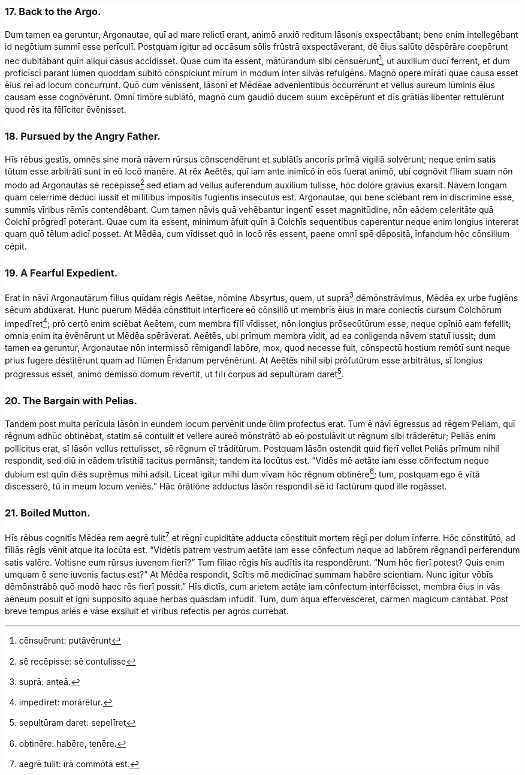 ### 17. Back to the Argo.

Dum tamen ea geruntur, Argonautae, quī ad mare relictī erant, animō anxiō reditum Iāsonis exspectābant; bene enim intellegēbant id negōtium summī esse perīculī. Postquam igitur ad occāsum sōlis frūstrā exspectāverant, dē ēius salūte dēspērāre coepērunt nec dubitābant quīn aliquī cāsus accidisset. Quae cum ita essent, mātūrandum sibi cēnsuērunt[^arg-30], ut auxilium ducī ferrent, et dum proficīscī parant lūmen quoddam subitō cōnspiciunt mīrum in modum inter silvās refulgēns. Magnō opere mīrātī quae causa esset ēius reī ad locum concurrunt. Quō cum vēnissent, Iāsonī et Mēdēae advenientibus occurrērunt et vellus aureum lūminis ēius causam esse cognōvērunt. Omnī timōre sublātō, magnō cum gaudiō ducem suum excēpērunt et dīs grātiās libenter rettulērunt quod rēs ita fēlīciter ēvēnisset.

[^arg-30]: cēnsuērunt: putāvērunt

### 18. Pursued by the Angry Father.

Hīs rēbus gestīs, omnēs sine morā nāvem rūrsus cōnscendērunt et sublātīs ancorīs prīmā vigiliā solvērunt; neque enim satis tūtum esse arbitrātī sunt in eō locō manēre. At rēx Aeētēs, quī iam ante inimīcō in eōs fuerat animō, ubi cognōvit fīliam suam nōn modo ad Argonautās sē recēpisse[^arg-31] sed etiam ad vellus auferendum auxilium tulisse, hōc dolōre gravius exarsit. Nāvem longam quam celerrimē dēdūcī iussit et mīlitibus impositīs fugientīs īnsecūtus est. Argonautae, quī bene sciēbant rem in discrīmine esse, summīs vīribus rēmīs contendēbant. Cum tamen nāvis quā vehēbantur ingentī esset magnitūdine, nōn eādem celeritāte quā Colchī prōgredī poterant. Quae cum ita essent, minimum āfuit quīn ā Colchīs sequentibus caperentur neque enim longius intererat quam quō tēlum adicī posset. At Mēdēa, cum vīdisset quō in locō rēs essent, paene omnī spē dēpositā, īnfandum hōc cōnsilium cēpit.

[^arg-31]: sē recēpisse: sē contulisse

### 19. A Fearful Expedient.

Erat in nāvī Argonautārum fīlius quīdam rēgis Aeētae, nōmine Absyrtus, quem, ut suprā[^arg-32] dēmōnstrāvimus, Mēdēa ex urbe fugiēns sēcum abdūxerat. Hunc puerum Mēdēa cōnstituit interficere eō cōnsiliō ut membrīs ēius in mare coniectīs cursum Colchōrum impedīret[^arg-33]; prō certō enim sciēbat Aeētem, cum membra fīlī vīdisset, nōn longius prōsecūtūrum esse, neque opīniō eam fefellit; omnia enim ita ēvēnērunt ut Mēdēa spērāverat. Aeētēs, ubi prīmum membra vīdit, ad ea conligenda nāvem statuī iussit; dum tamen ea geruntur, Argonautae nōn intermissō rēmigandī labōre, mox, quod necesse fuit, cōnspectū hostium remōtī sunt neque prius fugere dēstitērunt quam ad flūmen Ēridanum pervēnērunt. At Aeētēs nihil sibi prōfutūrum esse arbitrātus, sī longius prōgressus esset, animō dēmissō domum revertit, ut fīlī corpus ad sepultūram daret[^arg-34].

[^arg-32]: suprā: anteā.
[^arg-33]: impedīret: morārētur.
[^arg-34]: sepultūram daret: sepelīret

### 20. The Bargain with Pelias.

Tandem post multa perīcula Iāsōn in eundem locum pervēnit unde ōlim profectus erat. Tum ē nāvī ēgressus ad rēgem Peliam, quī rēgnum adhūc obtinēbat, statim sē contulit et vellere aureō mōnstrātō ab eō postulāvit ut rēgnum sibi trāderētur; Peliās enim pollicitus erat, sī Iāsōn vellus rettulisset, sē rēgnum eī trāditūrum. Postquam Iāsōn ostendit quid fierī vellet Peliās prīmum nihil respondit, sed diū in eādem trīstitiā tacitus permānsit; tandem ita locūtus est. “Vidēs mē aetāte iam esse cōnfectum neque dubium est quīn diēs suprēmus mihi adsit. Liceat igitur mihi dum vīvam hōc rēgnum obtinēre[^arg-35]; tum, postquam ego ē vītā discesserō, tū in meum locum veniēs.” Hāc ōrātiōne adductus Iāsōn respondit sē id factūrum quod ille rogāsset.

[^arg-35]: obtinēre: habēre, tenēre.

### 21. Boiled Mutton.

Hīs rēbus cognitīs Mēdēa rem aegrē tulit[^arg-36] et rēgnī cupiditāte adducta cōnstituit mortem rēgī per dolum īnferre. Hōc cōnstitūtō, ad fīliās rēgis vēnit atque ita locūta est. “Vidētis patrem vestrum aetāte iam esse cōnfectum neque ad labōrem rēgnandī perferendum satis valēre. Voltisne eum rūrsus iuvenem fierī?” Tum fīliae rēgis hīs audītīs ita respondērunt. “Num hōc fierī potest? Quis enim umquam ē sene iuvenis factus est?” At Mēdēa respondit, Scītis mē medicīnae summam habēre scientiam. Nunc igitur vōbīs dēmōnstrābō quō modō haec rēs fierī possit.” Hīs dictīs, cum arietem aetāte iam cōnfectum interfēcisset, membra ēius in vās aēneum posuit et ignī suppositō aquae herbās quāsdam īnfūdit. Tum, dum aqua effervēsceret, carmen magicum cantābat. Post breve tempus ariēs ē vāse exsiluit et vīribus refectīs per agrōs currēbat.


[^arg-1]: sententiam: cōnsilium.
[^arg-2]: percipiēbat: sentiēbat.
[^arg-3]: praebuit: ostendit.
[^arg-4]: nesciō quam: aliquam.
[^arg-5]: quam ob causam: cūr.
[^arg-6]: in praesentiā: nunc.
[^arg-7]: alterum: ūnum.
[^arg-8]: iniit: fēcit.
[^arg-9]: arcessīvit: vocāvit.
[^arg-10]: cōnsuēvimus: solēmus.
[^arg-11]: appetēbat: appropinquābat.
[^arg-12]: trādunt: dīcunt.
[^arg-13]: subsidia: auxilium.
[^arg-14]: tempestātem: tempus.
[^arg-15]: dēicerentur: dēferrentur.
[^arg-16]: dēficere: dēesse.
[^arg-17]: colēbant: incolēbant.
[^arg-18]: opīniōnem: fāmam.
[^arg-19]: hōra: tempus.
[^arg-20]: incolumis: salva.
[^arg-21]: contendērunt: labōrāvērunt
[^arg-22]: sententiā: cōnsiliō.
[^arg-23]: clam patre: īnsciente patre.
[^arg-24]: sparsit: cf. īnsitī
[^arg-25]: īnsitī: cf. serendī
[^arg-26]: lassitūdine: dēfatīgātiōne.
[^arg-27]: discrīmine: perīculō.
[^arg-28]: proinde: igitur
[^arg-29]: pedem rettulit: sē contulit
[^arg-36]: aegrē tulit: īrā commōtā est.
[^arg-37]: intuentur: vident.
[^arg-38]: adulēscentiam: iuventūtem.
[^arg-39]: ac: quam.
[^arg-40]: ēvītā excessit: mortua est.
[^arg-41]: ōrāvit: obsecrāvit
[^ULY-1]: cōnstat: cognitum est.
[^ULY-2]: mātūrāvērunt: contendērunt
[^ULY-3]: disicerentur: dispergerentur.
[^ULY-4]: appulsa: admōta.
[^ULY-5]: cōnstāret: cōnsisteret.
[^ULY-6]: versārentur: essent.
[^ULY-7]: expositī: ēgressī
[^ULY-8]: quam celerrimē: summā celeritāte.
[^ULY-9]: conditam: positam.
[^ULY-10]: accēperant: audīverant.
[^ULY-11]: repertor: inventor.
[^ULY-12]: spēluncam: antrum.
[^ULY-13]: perlūstrābat: perspiciēbat.
[^ULY-14]: dēpulsōs: dēlātōs
[^ULY-15]: praecavendum: cavendum,
[^ULY-16]: corripuit: prehendit.
[^ULY-17]: dīvolsīs: dīvīsīs.
[^ULY-18]: in eō erat ut: minimum āfuit quīn
[^ULY-19]: animōs dēmitterent: animōs dēspondērent.
[^ULY-20]: hesternō diē: herī.
[^ULY-21]: sine morā: statim.
[^ULY-22]: discrīmine: perīāulō.
[^ULY-23]: utrem: pellem.
[^ULY-24]: prōmpsit: prōtulit.
[^ULY-25]: referam: reddam.
[^ULY-26]: facultātem: occāsiōnem.
[^ULY-29]: iniit cōnsilium: cēpit cōnsilium
[^ULY-30]: latēret: cēlārētur
[^ULY-31]: fraudem: dolum
[^ULY-32]: laetitiā: gaudiō, opp. dolōre.
[^ULY-33]: immānitātis: crūdēlitātis.
[^ULY-34]: minimum āfuit quīn: prope.
[^ULY-35]: lūctantēs: inter sē pugnantēs
[^ULY-36]: commorārentur: manērent
[^ULY-37]: statuit: cōnstituit
[^ULY-38]: praetermīserat: omīserat,
[^ULY-39]: grātiīs... relātīs: grātiīs āctīs
[^ULY-40]: cēlārī: latēre
[^ULY-41]: lucrī: pecūniae.
[^ULY-42]: velut: sīcut.
[^ULY-43]: data: aperta.
[^ULY-44]: extemplō: statim
[^ULY-45]: obiūrgābat: culpābat.
[^ULY-46]: dēficere: dēesse.
[^ULY-47]: occubuissent: mortuī essent
[^ULY-48]: praeesset: dux esset.
[^ULY-49]: ēvēnit: accidit.
[^ULY-50]: occupāverat: corripuerat,
[^ULY-51]: ōstium: introitum
[^ULY-52]: iānuam: portam.
[^ULY-53]: forās: ē domō.
[^ULY-54]: īnstrūctum: parātum.
[^ULY-55]: sopōre: somnō.
[^ULY-56]: regredī: redīre
[^ULY-57]: versārī: esse.
[^ULY-58]: obsecrāre: ōrāre.
[^ULY-59]: gravius: trīstius.
[^ULY-60]: in viam sē dedit: profectus est.
[^ULY-61]: gerēns: ferēns.
[^ULY-62]: speciē: figūrā.
[^ULY-63]: vidē: cūrā.
[^ULY-64]: procul: longē.
[^ULY-65]: spatiō: tempore.
[^ULY-66]: ōstium: iānuam
[^ULY-67]: atque: ut.
[^ULY-68]: adimeret: prīvāret.
[^ULY-69]: commōta: perterrita.
[^ULY-70]: iūre iūrandō cōnfirmāvit: iūrāvit.
[^ULY-71]: dolōre adfectī sunt: dolōrem percēpērunt
[^ULY-72]: rēbus suīs: calamitāte.
[^ULY-73]: contulit: dedit.
[^KIN-01]: subole: prōgeniē.
[^KIN-02]: ēdidit: peperit.
[^KIN-03]: relābente: refluente.
[^KIN-04]: arcēre: prohibēre.
[^KIN-05]: statim: sine morā.
[^KIN-06]: īnfestāre: vexāre.
[^KIN-07]: indolem: nātūram.
[^KIN-08]: haud: nōn.
[^KIN-09]: congruēbat: conveniēbat.
[^KIN-10]: interēmptō: interfectō.
[^KIN-11]: adhibēre: ūtī.
[^KIN-12]: tūtēlam: praesidium.
[^KIN-13]: in proximō: prope.
[^KIN-14]: vīs: numerus.
[^KIN-15]: sūmpsērunt: suscēpērunt.
[^KIN-16]: mūneris: dōnī.
[^KIN-17]: sinistrīs: laevās.
[^KIN-18]: vidēlicet: id est.
[^KIN-19]: cōnseruit: commīsit.
[^KIN-20]: interitū: morte.
[^KIN-21]: seu...seu: vel...vel.
[^KIN-22]: recidit: rediit.
[^KIN-23]: inclutā: clārā.
[^KIN-24]: accītus est: arcessītus est.
[^KIN-25]: ēlicuisse: ēdūxisse.
[^KIN-26]: prōcūranda: āvertenda.
[^KIN-27]: scissō: dīvīsō.
[^KIN-28]: dēscrīpsit: dīvīsit.
[^KIN-29]: arbitrīs: testibus.
[^KIN-30]: velut: velutī
[^KIN-31]: exstīnctus: mortuus.
[^KIN-32]: ferōcior: bellicōsior.
[^KIN-33]: certāmine: pugnā.
[^KIN-34]: lēge: conditiōne.
[^KIN-35]: īnfestīs: inimīcīs.
[^KIN-36]: gerentēs: habentēs.
[^KIN-37]: ut: cum.
[^KIN-38]: increpuēre: resonāvērunt.
[^KIN-39]: perstringit: corripit.
[^KIN-40]: integer: involnerātus.
[^KIN-41]: ratus: exīstimāns.
[^KIN-42]: male: vix.
[^KIN-43]: cōnficit: interficit.
[^KIN-44]: complōrātiō: lactus.
[^KIN-45]: increpāns: culpāns.
[^KIN-46]: iūs: iūdicium.
[^KIN-47]: stirpe: prōgeniē.
[^KIN-48]: perāctīs: perfectīs.
[^KIN-49]: adopertō: tēctō.
[^KIN-50]: mānsit: dūrāvit.
[^KIN-51]: invidiōsum: invīsum.
[^KIN-52]: dīruit: dēlēvit.
[^KIN-53]: fīdūciā: fīde.
[^KIN-54]: salūbriōra: validiōra.
[^KIN-55]: implicātus: adflīctus.
[^KIN-56]: memorant: nārrant.
[^KIN-57]: sustulerant: ērēxerant.
[^KIN-58]: vēlātō: adopertō
[^KIN-59]: peragit: explicat.
[^KIN-60]: exposcit: postulat.
[^KIN-61]: fūdit: fugāvit.
[^KIN-62]: dēlētīs: dīrutīs.
[^KIN-63]: immātūrā: praemātūrā.
[^KIN-64]: virum: coniugem.
[^KIN-65]: excelsa: ēgregia
[^KIN-66]: intercēpit: ūsūrpāvit.
[^KIN-67]: adeptus: cōnsecūtus
[^KIN-68]: tempestāte: tempore.
[^KIN-69]: addīxissent: secundae fuissent.
[^KIN-70]: percussisset: interfēcisset.
[^KIN-71]: famulā: servā.
[^KIN-72]: ferunt: dīcunt.
[^KIN-73]: secus: aliter.
[^KIN-74]: ac: quam.
[^KIN-75]: sēgnius: ignāvius.
[^KIN-76]: aedium: domūs.
[^KIN-77]: lētāle: mortiferum.
[^KIN-78]: decus: ōrnāmentum.
[^KIN-79]: respōnsum: ōrāculum.
[^KIN-80]: immolāsset: sacrificāsset.
[^KIN-81]: adquīsīvit: cōnsecūtus est
[^KIN-82]: parī: similī.
[^KIN-83]: cūnctantem: dubitantem.
[^KIN-84]: inhibentem: retinentem.